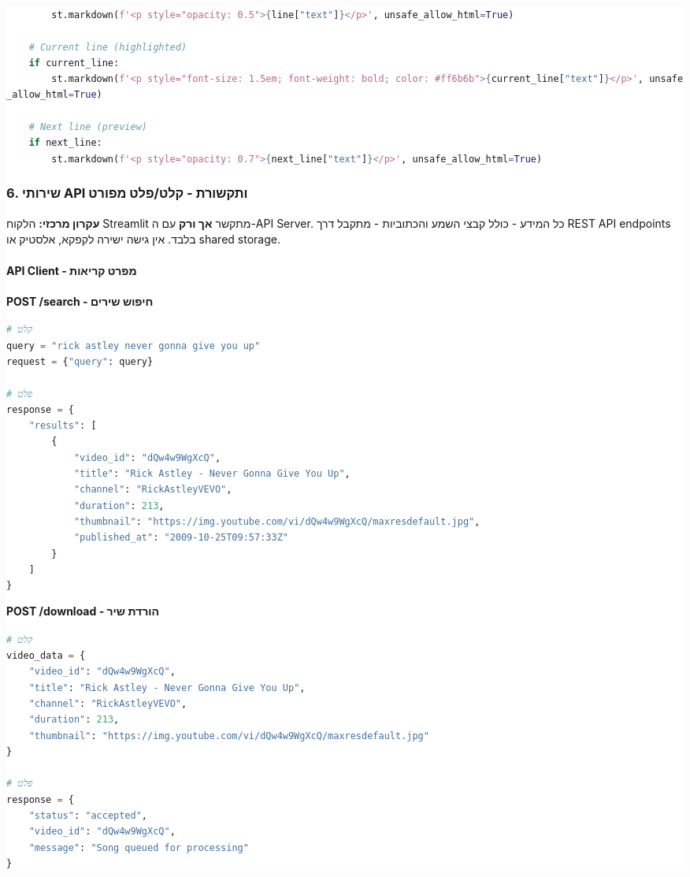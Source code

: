 ```python
        st.markdown(f'<p style="opacity: 0.5">{line["text"]}</p>', unsafe_allow_html=True)

    # Current line (highlighted)
    if current_line:
        st.markdown(f'<p style="font-size: 1.5em; font-weight: bold; color: #ff6b6b">{current_line["text"]}</p>', unsafe_allow_html=True)

    # Next line (preview)
    if next_line:
        st.markdown(f'<p style="opacity: 0.7">{next_line["text"]}</p>', unsafe_allow_html=True)
```

### 6. שירותי API ותקשורת - קלט/פלט מפורט

**עקרון מרכזי:** הלקוח Streamlit מתקשר **אך ורק** עם ה-API Server. כל המידע - כולל קבצי השמע והכתוביות - מתקבל דרך REST API endpoints בלבד. אין גישה ישירה לקפקא, אלסטיק או shared storage.

#### API Client - מפרט קריאות
**POST /search - חיפוש שירים**
```python
# קלט
query = "rick astley never gonna give you up"
request = {"query": query}

# פלט
response = {
    "results": [
        {
            "video_id": "dQw4w9WgXcQ",
            "title": "Rick Astley - Never Gonna Give You Up",
            "channel": "RickAstleyVEVO",
            "duration": 213,
            "thumbnail": "https://img.youtube.com/vi/dQw4w9WgXcQ/maxresdefault.jpg",
            "published_at": "2009-10-25T09:57:33Z"
        }
    ]
}
```

**POST /download - הורדת שיר**
```python
# קלט
video_data = {
    "video_id": "dQw4w9WgXcQ",
    "title": "Rick Astley - Never Gonna Give You Up",
    "channel": "RickAstleyVEVO",
    "duration": 213,
    "thumbnail": "https://img.youtube.com/vi/dQw4w9WgXcQ/maxresdefault.jpg"
}

# פלט
response = {
    "status": "accepted",
    "video_id": "dQw4w9WgXcQ",
    "message": "Song queued for processing"
}
```
